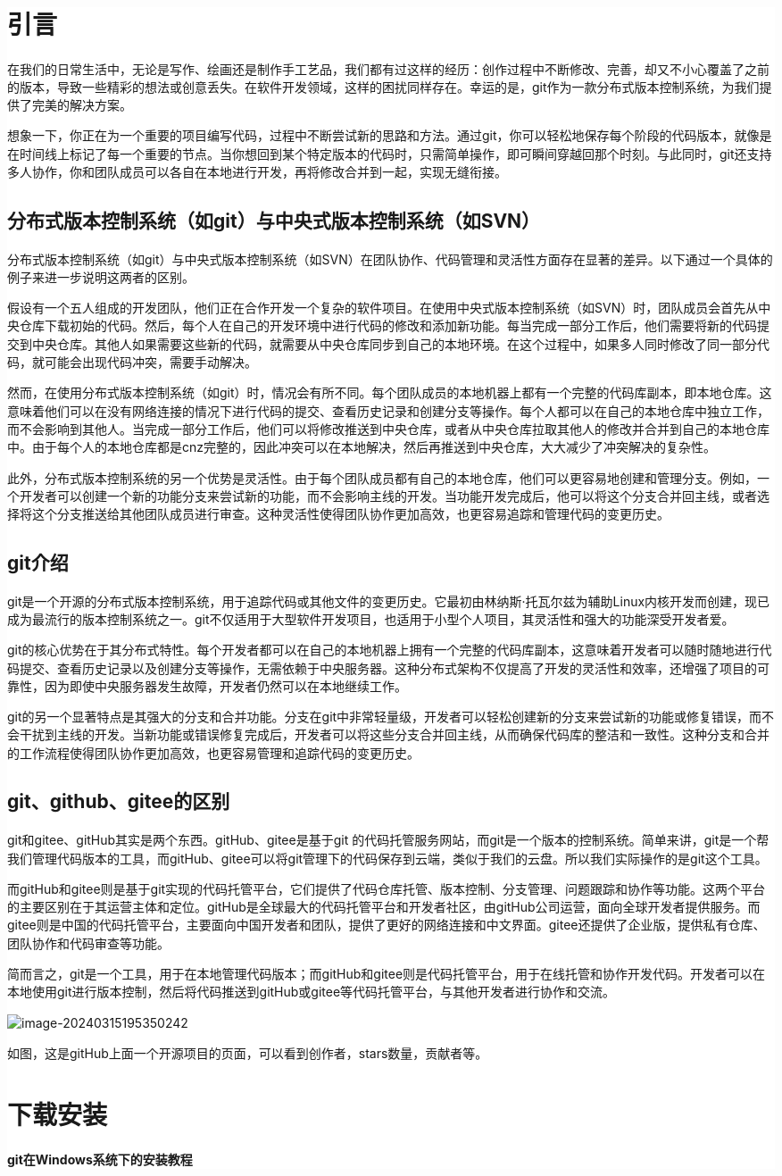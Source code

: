 # 引言

在我们的日常生活中，无论是写作、绘画还是制作手工艺品，我们都有过这样的经历：创作过程中不断修改、完善，却又不小心覆盖了之前的版本，导致一些精彩的想法或创意丢失。在软件开发领域，这样的困扰同样存在。幸运的是，git作为一款分布式版本控制系统，为我们提供了完美的解决方案。

想象一下，你正在为一个重要的项目编写代码，过程中不断尝试新的思路和方法。通过git，你可以轻松地保存每个阶段的代码版本，就像是在时间线上标记了每一个重要的节点。当你想回到某个特定版本的代码时，只需简单操作，即可瞬间穿越回那个时刻。与此同时，git还支持多人协作，你和团队成员可以各自在本地进行开发，再将修改合并到一起，实现无缝衔接。

## 分布式版本控制系统（如git）与中央式版本控制系统（如SVN）

分布式版本控制系统（如git）与中央式版本控制系统（如SVN）在团队协作、代码管理和灵活性方面存在显著的差异。以下通过一个具体的例子来进一步说明这两者的区别。

假设有一个五人组成的开发团队，他们正在合作开发一个复杂的软件项目。在使用中央式版本控制系统（如SVN）时，团队成员会首先从中央仓库下载初始的代码。然后，每个人在自己的开发环境中进行代码的修改和添加新功能。每当完成一部分工作后，他们需要将新的代码提交到中央仓库。其他人如果需要这些新的代码，就需要从中央仓库同步到自己的本地环境。在这个过程中，如果多人同时修改了同一部分代码，就可能会出现代码冲突，需要手动解决。

然而，在使用分布式版本控制系统（如git）时，情况会有所不同。每个团队成员的本地机器上都有一个完整的代码库副本，即本地仓库。这意味着他们可以在没有网络连接的情况下进行代码的提交、查看历史记录和创建分支等操作。每个人都可以在自己的本地仓库中独立工作，而不会影响到其他人。当完成一部分工作后，他们可以将修改推送到中央仓库，或者从中央仓库拉取其他人的修改并合并到自己的本地仓库中。由于每个人的本地仓库都是cnz完整的，因此冲突可以在本地解决，然后再推送到中央仓库，大大减少了冲突解决的复杂性。

此外，分布式版本控制系统的另一个优势是灵活性。由于每个团队成员都有自己的本地仓库，他们可以更容易地创建和管理分支。例如，一个开发者可以创建一个新的功能分支来尝试新的功能，而不会影响主线的开发。当功能开发完成后，他可以将这个分支合并回主线，或者选择将这个分支推送给其他团队成员进行审查。这种灵活性使得团队协作更加高效，也更容易追踪和管理代码的变更历史。

## git介绍

git是一个开源的分布式版本控制系统，用于追踪代码或其他文件的变更历史。它最初由林纳斯·托瓦尔兹为辅助Linux内核开发而创建，现已成为最流行的版本控制系统之一。git不仅适用于大型软件开发项目，也适用于小型个人项目，其灵活性和强大的功能深受开发者爱。

git的核心优势在于其分布式特性。每个开发者都可以在自己的本地机器上拥有一个完整的代码库副本，这意味着开发者可以随时随地进行代码提交、查看历史记录以及创建分支等操作，无需依赖于中央服务器。这种分布式架构不仅提高了开发的灵活性和效率，还增强了项目的可靠性，因为即使中央服务器发生故障，开发者仍然可以在本地继续工作。

git的另一个显著特点是其强大的分支和合并功能。分支在git中非常轻量级，开发者可以轻松创建新的分支来尝试新的功能或修复错误，而不会干扰到主线的开发。当新功能或错误修复完成后，开发者可以将这些分支合并回主线，从而确保代码库的整洁和一致性。这种分支和合并的工作流程使得团队协作更加高效，也更容易管理和追踪代码的变更历史。

## git、github、gitee的区别

git和gitee、gitHub其实是两个东西。gitHub、gitee是基于git 的代码托管服务网站，而git是一个版本的控制系统。简单来讲，git是一个帮我们管理代码版本的工具，而gitHub、gitee可以将git管理下的代码保存到云端，类似于我们的云盘。所以我们实际操作的是git这个工具。

而gitHub和gitee则是基于git实现的代码托管平台，它们提供了代码仓库托管、版本控制、分支管理、问题跟踪和协作等功能。这两个平台的主要区别在于其运营主体和定位。gitHub是全球最大的代码托管平台和开发者社区，由gitHub公司运营，面向全球开发者提供服务。而gitee则是中国的代码托管平台，主要面向中国开发者和团队，提供了更好的网络连接和中文界面。gitee还提供了企业版，提供私有仓库、团队协作和代码审查等功能。

简而言之，git是一个工具，用于在本地管理代码版本；而gitHub和gitee则是代码托管平台，用于在线托管和协作开发代码。开发者可以在本地使用git进行版本控制，然后将代码推送到gitHub或gitee等代码托管平台，与其他开发者进行协作和交流。

![image-20240315195350242](/home/cnz/note/git/assets/image-20240315195350242.png)

如图，这是gitHub上面一个开源项目的页面，可以看到创作者，stars数量，贡献者等。

# 下载安装

**git在Windows系统下的安装教程**
